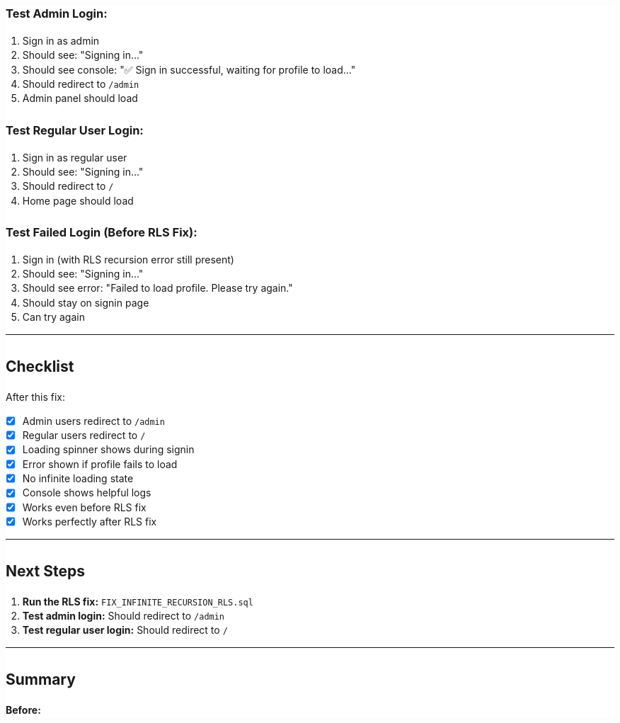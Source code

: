 ### **Test Admin Login:**

1. Sign in as admin
2. Should see: "Signing in..."
3. Should see console: "✅ Sign in successful, waiting for profile to load..."
4. Should redirect to `/admin`
5. Admin panel should load

### **Test Regular User Login:**

1. Sign in as regular user
2. Should see: "Signing in..."
3. Should redirect to `/`
4. Home page should load

### **Test Failed Login (Before RLS Fix):**

1. Sign in (with RLS recursion error still present)
2. Should see: "Signing in..."
3. Should see error: "Failed to load profile. Please try again."
4. Should stay on signin page
5. Can try again

---

## Checklist

After this fix:

- [x] Admin users redirect to `/admin`
- [x] Regular users redirect to `/`
- [x] Loading spinner shows during signin
- [x] Error shown if profile fails to load
- [x] No infinite loading state
- [x] Console shows helpful logs
- [x] Works even before RLS fix
- [x] Works perfectly after RLS fix

---

## Next Steps

1. **Run the RLS fix:** `FIX_INFINITE_RECURSION_RLS.sql`
2. **Test admin login:** Should redirect to `/admin`
3. **Test regular user login:** Should redirect to `/`

---

## Summary

**Before:**
